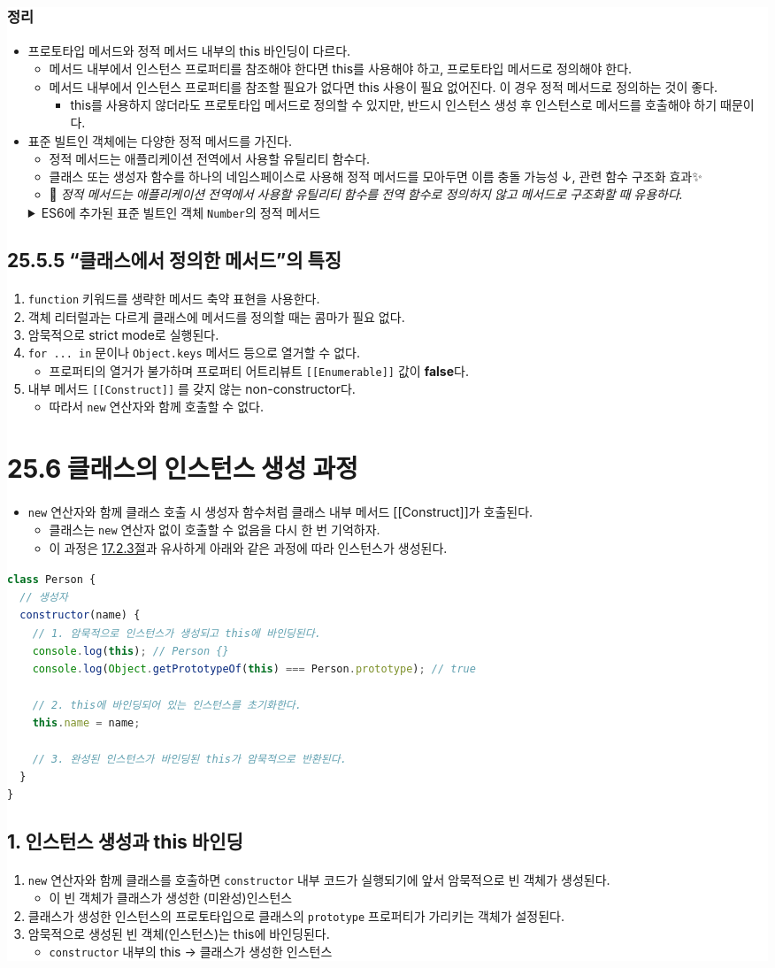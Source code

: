### 정리

- 프로토타입 메서드와 정적 메서드 내부의 this 바인딩이 다르다.
  - 메서드 내부에서 인스턴스 프로퍼티를 참조해야 한다면 this를 사용해야 하고, 프로토타입 메서드로 정의해야 한다.
  - 메서드 내부에서 인스턴스 프로퍼티를 참조할 필요가 없다면 this 사용이 필요 없어진다. 이 경우 정적 메서드로 정의하는 것이 좋다.
    - this를 사용하지 않더라도 프로토타입 메서드로 정의할 수 있지만, 반드시 인스턴스 생성 후 인스턴스로 메서드를 호출해야 하기 때문이다.
- 표준 빌트인 객체에는 다양한 정적 메서드를 가진다.
  - 정적 메서드는 애플리케이션 전역에서 사용할 유틸리티 함수다.
  - 클래스 또는 생성자 함수를 하나의 네임스페이스로 사용해 정적 메서드를 모아두면 이름 충돌 가능성 ↓, 관련 함수 구조화 효과✨
  - 📌 *정적 메서드는 애플리케이션 전역에서 사용할 유틸리티 함수를 전역 함수로 정의하지 않고 메서드로 구조화할 때 유용하다.*
   <details><summary>ES6에 추가된 표준 빌트인 객체 <code>Number</code>의 정적 메서드</summary></details>

## 25.5.5 “클래스에서 정의한 메서드”의 특징

1. `function` 키워드를 생략한 메서드 축약 표현을 사용한다.
2. 객체 리터럴과는 다르게 클래스에 메서드를 정의할 때는 콤마가 필요 없다.
3. 암묵적으로 strict mode로 실행된다.
4. `for ... in` 문이나 `Object.keys` 메서드 등으로 열거할 수 없다.
   - 프로퍼티의 열거가 불가하며 프로퍼티 어트리뷰트 `[[Enumerable]]` 값이 **false**다.
5. 내부 메서드 `[[Construct]]` 를 갖지 않는 non-constructor다.
   - 따라서 `new` 연산자와 함께 호출할 수 없다.

# 25.6 클래스의 인스턴스 생성 과정

- `new` 연산자와 함께 클래스 호출 시 생성자 함수처럼 클래스 내부 메서드 [[Construct]]가 호출된다.
  - 클래스는 `new` 연산자 없이 호출할 수 없음을 다시 한 번 기억하자.
  - 이 과정은 [17.2.3절](https://github.com/FE-FOREVER/JS-STUDY/blob/main/25.%20%ED%81%B4%EB%9E%98%EC%8A%A4/%EC%A1%B0%EB%AF%BC%EC%A7%80.md#256-%ED%81%B4%EB%9E%98%EC%8A%A4%EC%9D%98-%EC%9D%B8%EC%8A%A4%ED%84%B4%EC%8A%A4-%EC%83%9D%EC%84%B1-%EA%B3%BC%EC%A0%95)과 유사하게 아래와 같은 과정에 따라 인스턴스가 생성된다.

```jsx
class Person {
  // 생성자
  constructor(name) {
    // 1. 암묵적으로 인스턴스가 생성되고 this에 바인딩된다.
    console.log(this); // Person {}
    console.log(Object.getPrototypeOf(this) === Person.prototype); // true

    // 2. this에 바인딩되어 있는 인스턴스를 초기화한다.
    this.name = name;

    // 3. 완성된 인스턴스가 바인딩된 this가 암묵적으로 반환된다.
  }
}
```

## 1. 인스턴스 생성과 this 바인딩

1. `new` 연산자와 함께 클래스를 호출하면 `constructor` 내부 코드가 실행되기에 앞서 암묵적으로 빈 객체가 생성된다.
   - 이 빈 객체가 클래스가 생성한 (미완성)인스턴스
2. 클래스가 생성한 인스턴스의 프로토타입으로 클래스의 `prototype` 프로퍼티가 가리키는 객체가 설정된다.
3. 암묵적으로 생성된 빈 객체(인스턴스)는 this에 바인딩된다.
   - `constructor` 내부의 this → 클래스가 생성한 인스턴스
